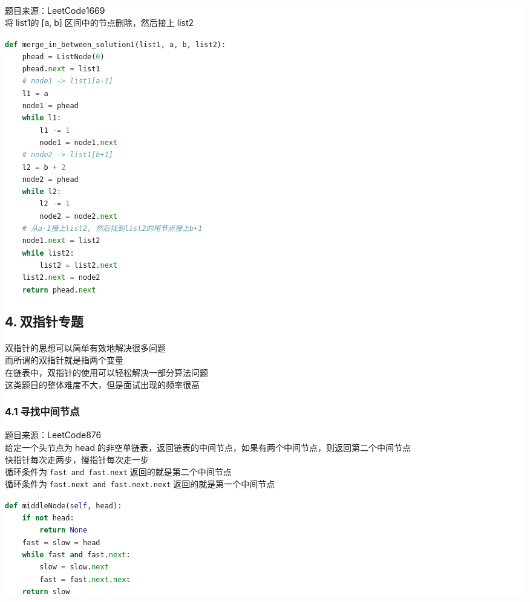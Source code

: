 题目来源：LeetCode1669  
将 list1的 [a, b] 区间中的节点删除，然后接上 list2

```python
def merge_in_between_solution1(list1, a, b, list2):
    phead = ListNode(0)
    phead.next = list1
    # node1 -> list1[a-1]
    l1 = a
    node1 = phead
    while l1:
        l1 -= 1
        node1 = node1.next
    # node2 -> list1[b+1]
    l2 = b + 2
    node2 = phead
    while l2:
        l2 -= 1
        node2 = node2.next
    # 从a-1接上list2, 然后找到list2的尾节点接上b+1
    node1.next = list2
    while list2:
        list2 = list2.next
    list2.next = node2
    return phead.next
```

## 4. 双指针专题

双指针的思想可以简单有效地解决很多问题  
而所谓的双指针就是指两个变量  
在链表中，双指针的使用可以轻松解决一部分算法问题  
这类题目的整体难度不大，但是面试出现的频率很高

### 4.1 寻找中间节点

题目来源：LeetCode876  
给定一个头节点为 head 的非空单链表，返回链表的中间节点，如果有两个中间节点，则返回第二个中间节点  
快指针每次走两步，慢指针每次走一步  
循环条件为 `fast and fast.next` 返回的就是第二个中间节点  
循环条件为 `fast.next and fast.next.next` 返回的就是第一个中间节点

```python
def middleNode(self, head):
    if not head:
        return None
    fast = slow = head
    while fast and fast.next:
        slow = slow.next
        fast = fast.next.next
    return slow
```
